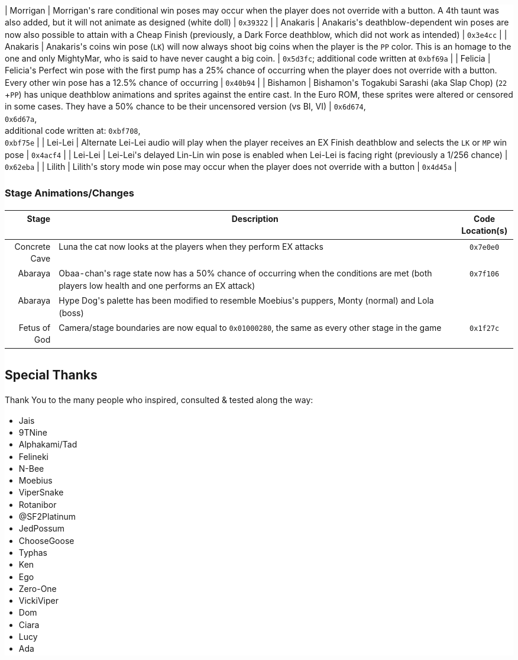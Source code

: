 |  Morrigan | Morrigan's rare conditional win poses may occur when the player does not override with a button. A 4th taunt was also added, but it will not animate as designed (white doll)                                                                                         |                                    `0x39322`                                    |
|  Anakaris | Anakaris's deathblow-dependent win poses are now also possible to attain with a Cheap Finish (previously, a Dark Force deathblow, which did not work as intended)                                                                                                     |                                    `0x3e4cc`                                    |
|  Anakaris | Anakaris's coins win pose (`LK`) will now always shoot big coins when the player is the `PP` color. This is an homage to the one and only MightyMar, who is said to have never caught a big coin.                                                                     |                 `0x5d3fc`; additional code written at `0xbf69a`                 |
|   Felicia | Felicia's Perfect win pose with the first pump has a 25% chance of occurring when the player does not override with a button. Every other win pose has a 12.5% chance of occurring                                                                                    |                                    `0x40b94`                                    |
|  Bishamon | Bishamon's Togakubi Sarashi (aka Slap Chop) (`22`+`PP`) has unique deathblow animations and sprites against the entire cast. In the Euro ROM, these sprites were altered or censored in some cases. They have a 50% chance to be their uncensored version (vs BI, VI) | `0x6d674`,<br>`0x6d67a`,<br>additional code written at: `0xbf708`,<br>`0xbf75e` |
|   Lei-Lei | Alternate Lei-Lei audio will play when the player receives an EX Finish deathblow and selects the `LK` or `MP` win pose                                                                                                                                               |                                    `0x4acf4`                                    |
|   Lei-Lei | Lei-Lei's delayed Lin-Lin win pose is enabled when Lei-Lei is facing right (previously a 1/256 chance)                                                                                                                                                                |                                    `0x62eba`                                    |
|    Lilith | Lilith's story mode win pose may occur when the player does not override with a button                                                                                                                                                                                |                                    `0x4d45a`                                    |


### Stage Animations/Changes

|         Stage | Description                                                                                                                                  | Code Location(s) |
| ------------: | -------------------------------------------------------------------------------------------------------------------------------------------- | :--------------: |
| Concrete Cave | Luna the cat now looks at the players when they perform EX attacks                                                                           |    `0x7e0e0`     |
|       Abaraya | Obaa-chan's rage state now has a 50% chance of occurring when the conditions are met (both players low health and one performs an EX attack) |    `0x7f106`     |
|       Abaraya | Hype Dog's palette has been modified to resemble Moebius's puppers, Monty (normal) and Lola (boss)                                           |                  |
|  Fetus of God | Camera/stage boundaries are now equal to `0x01000280`, the same as every other stage in the game                                             |    `0x1f27c`     |


## Special Thanks

Thank You to the many people who inspired, consulted & tested along the way:

- Jais
- 9TNine
- Alphakami/Tad
- Felineki
- N-Bee
- Moebius
- ViperSnake
- Rotanibor
- @SF2Platinum
- JedPossum
- ChooseGoose
- Typhas
- Ken
- Ego
- Zero-One
- VickiViper
- Dom
- Ciara
- Lucy
- Ada
